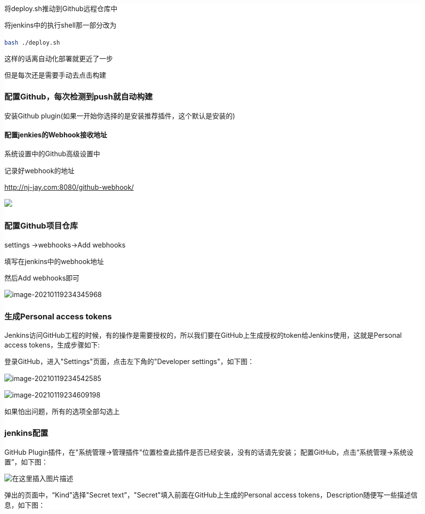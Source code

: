 将deploy.sh推动到Github远程仓库中

将jenkins中的执行shell那一部分改为

```bash
bash ./deploy.sh
```

这样的话离自动化部署就更近了一步

但是每次还是需要手动去点击构建

### 配置Github，每次检测到push就自动构建

安装Github plugin(如果一开始你选择的是安装推荐插件，这个默认是安装的)

#### 配置jenkies的Webhook接收地址

系统设置中的Github高级设置中

记录好webhook的地址

http://nj-jay.com:8080/github-webhook/

![](http://resource.gocloudcoder.com/image-20210119234032454.png)

### 配置Github项目仓库

settings ->webhooks->Add webhooks

填写在jenkins中的webhook地址

然后Add webhooks即可

![image-20210119234345968](http://resource.gocloudcoder.com/image-20210119234345968.png)

### 生成Personal access tokens

Jenkins访问GitHub工程的时候，有的操作是需要授权的，所以我们要在GitHub上生成授权的token给Jenkins使用，这就是Personal access tokens，生成步骤如下:

登录GitHub，进入"Settings"页面，点击左下角的"Developer settings"，如下图：

![image-20210119234542585](http://resource.gocloudcoder.com/image-20210119234542585.png)

![image-20210119234609198](http://resource.gocloudcoder.com/image-20210119234609198.png)

如果怕出问题，所有的选项全部勾选上

### jenkins配置

GitHub Plugin插件，在"系统管理->管理插件"位置检查此插件是否已经安装，没有的话请先安装；
配置GitHub，点击“系统管理->系统设置”，如下图：

![在这里插入图片描述](https://img-blog.csdnimg.cn/20191112153416973.png?x-oss-process=image/watermark,type_ZmFuZ3poZW5naGVpdGk,shadow_10,text_aHR0cHM6Ly9ibG9nLmNzZG4ubmV0L0lUc2h1,size_16,color_FFFFFF,t_70)

弹出的页面中，“Kind"选择"Secret text”，"Secret"填入前面在GitHub上生成的Personal access tokens，Description随便写一些描述信息，如下图：
